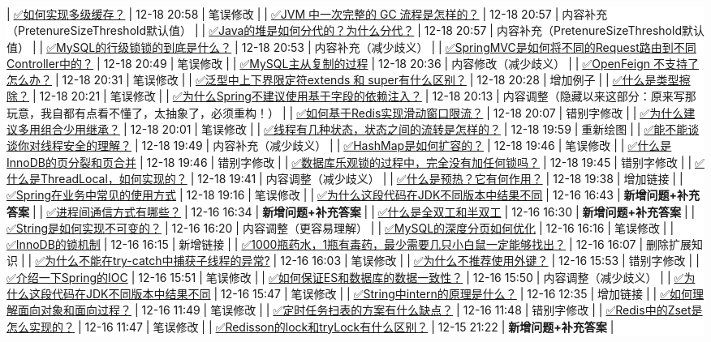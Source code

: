 | [✅如何实现多级缓存？](https://www.yuque.com/hollis666/dr9x5m/bqavbea1beb6nfud) | 12-18 20:58 | 笔误修改 |
| [✅JVM 中一次完整的 GC 流程是怎样的？](https://www.yuque.com/hollis666/dr9x5m/nm3u0khcxyc42u9q) | 12-18 20:57 | 内容补充（PretenureSizeThreshold默认值） |
| [✅Java的堆是如何分代的？为什么分代？](https://www.yuque.com/hollis666/dr9x5m/iop1msfpeny48x4c) | 12-18 20:57 | 内容补充（PretenureSizeThreshold默认值） |
| [✅MySQL的行级锁锁的到底是什么？](https://www.yuque.com/hollis666/dr9x5m/kfygzw) | 12-18 20:53 | 内容补充（减少歧义） |
| [✅SpringMVC是如何将不同的Request路由到不同Controller中的？](https://www.yuque.com/hollis666/dr9x5m/kdhprf) | 12-18 20:49 | 笔误修改 |
| [✅MySQL主从复制的过程](https://www.yuque.com/hollis666/dr9x5m/hoi4ql) | 12-18 20:36 | 内容修改（减少歧义） |
| [✅OpenFeign 不支持了怎么办？](https://www.yuque.com/hollis666/dr9x5m/itmcpq5517975ttq) | 12-18 20:31 | 笔误修改 |
| [✅泛型中上下界限定符extends 和 super有什么区别？](https://www.yuque.com/hollis666/dr9x5m/wi2kt7) | 12-18 20:28 | 增加例子 |
| [✅什么是类型擦除？](https://www.yuque.com/hollis666/dr9x5m/qcn00m) | 12-18 20:21 | 笔误修改 |
| [✅为什么Spring不建议使用基于字段的依赖注入？](https://www.yuque.com/hollis666/dr9x5m/lbst9ffoy74od6kr) | 12-18 20:13 | 内容调整（隐藏以来这部分：原来写那玩意，我自都有点看不懂了，太抽象了，必须重构！） |
| [✅如何基于Redis实现滑动窗口限流？](https://www.yuque.com/hollis666/dr9x5m/saoeievgraqwxgs1) | 12-18 20:07 | 错别字修改 |
| [✅为什么建议多用组合少用继承？](https://www.yuque.com/hollis666/dr9x5m/yya9secquv5o8dr9) | 12-18 20:01 | 笔误修改 |
| [✅线程有几种状态，状态之间的流转是怎样的？](https://www.yuque.com/hollis666/dr9x5m/rt6e6b) | 12-18 19:59 | 重新绘图 |
| [✅能不能谈谈你对线程安全的理解？](https://www.yuque.com/hollis666/dr9x5m/bnddbd) | 12-18 19:49 | 内容补充（减少歧义） |
| [✅HashMap是如何扩容的？](https://www.yuque.com/hollis666/dr9x5m/co1ul8) | 12-18 19:46 | 笔误修改 |
| [✅什么是InnoDB的页分裂和页合并](https://www.yuque.com/hollis666/dr9x5m/lq17kh7gaf8ayipw) | 12-18 19:46 | 错别字修改 |
| [✅数据库乐观锁的过程中，完全没有加任何锁吗？](https://www.yuque.com/hollis666/dr9x5m/vk7tpwcpzfh35d04) | 12-18 19:45 | 错别字修改 |
| [✅什么是ThreadLocal，如何实现的？](https://www.yuque.com/hollis666/dr9x5m/ihoye3) | 12-18 19:41 | 内容调整（减少歧义） |
| [✅什么是预热？它有何作用？](https://www.yuque.com/hollis666/dr9x5m/gr4z7dqg4evp5ubz) | 12-18 19:38 | 增加链接 |
| [✅Spring在业务中常见的使用方式](https://www.yuque.com/hollis666/dr9x5m/xn5f5v) | 12-18 19:16 | 笔误修改 |
| [✅为什么这段代码在JDK不同版本中结果不同](https://www.yuque.com/hollis666/dr9x5m/iky8sebui0cv6sli) | 12-16 16:43 | **新增问题+补充答案** |
| [✅进程间通信方式有哪些？](https://www.yuque.com/hollis666/dr9x5m/yrgn3o0q1t1t0ph8) | 12-16 16:34 | **新增问题+补充答案** |
| [✅什么是全双工和半双工](https://www.yuque.com/hollis666/dr9x5m/mnq17i) | 12-16 16:30 | **新增问题+补充答案** |
| [✅String是如何实现不可变的？](https://www.yuque.com/hollis666/dr9x5m/ik9x1gx4zddllhhg) | 12-16 16:20 | 内容调整（更容易理解） |
| [✅MySQL的深度分页如何优化](https://www.yuque.com/hollis666/dr9x5m/et8lo7l10rg7g7iy) | 12-16 16:16 | 笔误修改 |
| [✅InnoDB的锁机制](https://www.yuque.com/hollis666/dr9x5m/rgdoek) | 12-16 16:15 | 新增链接 |
| [✅1000瓶药水，1瓶有毒药，最少需要几只小白鼠一定能够找出？](https://www.yuque.com/hollis666/dr9x5m/misbg0cmmboz5zaf) | 12-16 16:07 | 删除扩展知识 |
| [✅为什么不能在try-catch中捕获子线程的异常?](https://www.yuque.com/hollis666/dr9x5m/dtci5npzb1cidzxk) | 12-16 16:03 | 笔误修改 |
| [✅为什么不推荐使用外键？](https://www.yuque.com/hollis666/dr9x5m/tm4gg1mwdsgaqy9a) | 12-16 15:53 | 错别字修改 |
| [✅介绍一下Spring的IOC](https://www.yuque.com/hollis666/dr9x5m/wswp59) | 12-16 15:51 | 笔误修改 |
| [✅如何保证ES和数据库的数据一致性？](https://www.yuque.com/hollis666/dr9x5m/tolveri2mylm8erm) | 12-16 15:50 | 内容调整（减少歧义） |
| [✅为什么这段代码在JDK不同版本中结果不同](https://www.yuque.com/hollis666/dr9x5m/iky8sebui0cv6sli) | 12-16 15:47 | 笔误修改 |
| [✅String中intern的原理是什么？](https://www.yuque.com/hollis666/dr9x5m/yr32wu44yxt5l8nh) | 12-16 12:35 | 增加链接 |
| [✅如何理解面向对象和面向过程？](https://www.yuque.com/hollis666/dr9x5m/sy3eyr) | 12-16 11:49 | 笔误修改 |
| [✅定时任务扫表的方案有什么缺点？](https://www.yuque.com/hollis666/dr9x5m/bgr91vskph8odcsr) | 12-16 11:48 | 错别字修改 |
| [✅Redis中的Zset是怎么实现的？](https://www.yuque.com/hollis666/dr9x5m/uzqztzuicddlk95c) | 12-16 11:47 | 笔误修改 |
| [✅Redisson的lock和tryLock有什么区别？](https://www.yuque.com/hollis666/dr9x5m/grwwkcgck6e2vwee) | 12-15 21:22 | **新增问题+补充答案** |